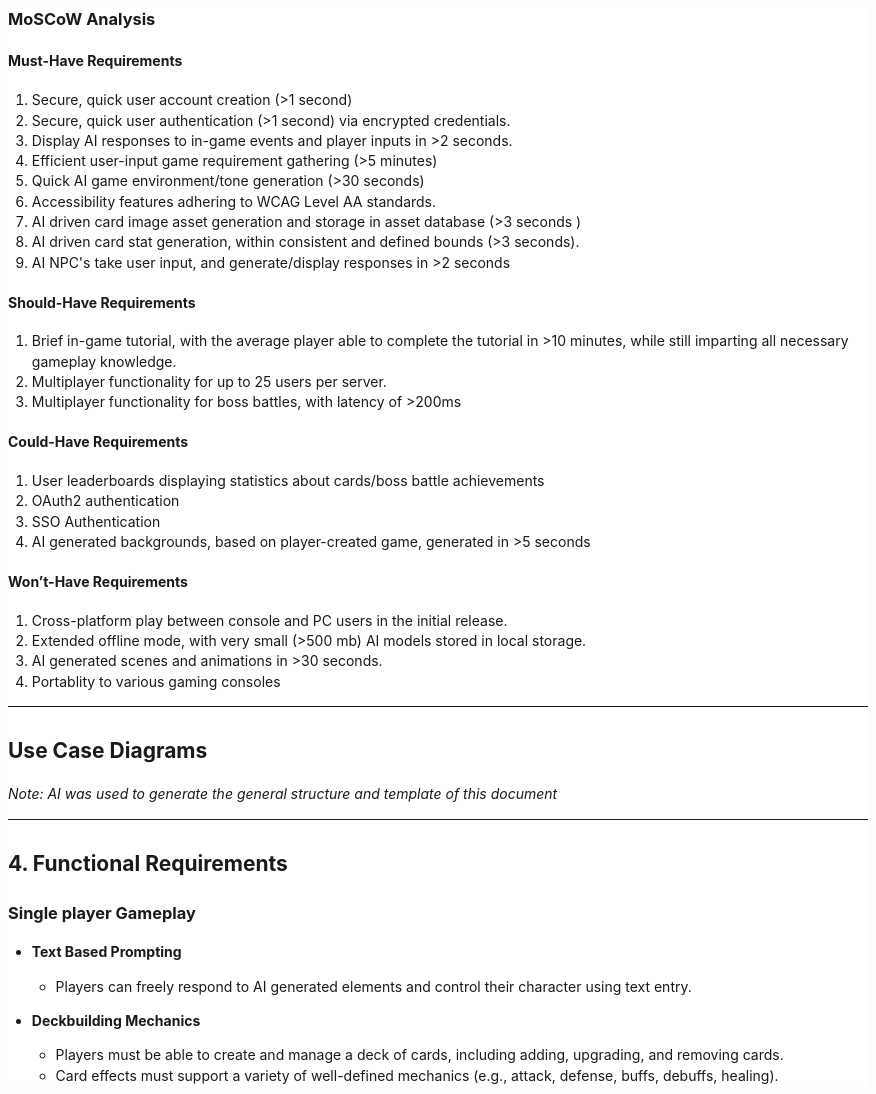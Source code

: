 
### MoSCoW Analysis

#### Must-Have Requirements
1. Secure, quick user account creation (>1 second)
2. Secure, quick user authentication (>1 second) via encrypted credentials.
3. Display AI responses to in-game events and player inputs in >2 seconds.
4. Efficient user-input game requirement gathering (>5 minutes)
5. Quick AI game environment/tone generation (>30 seconds)
6. Accessibility features adhering to WCAG Level AA standards.
7. AI driven card image asset generation and storage in asset database (>3 seconds )
8. AI driven card stat generation, within consistent and defined bounds (>3 seconds).
9. AI NPC's take user input, and generate/display responses in >2 seconds

#### Should-Have Requirements
1. Brief in-game tutorial, with the average player able to complete the tutorial in >10 minutes, while still imparting all necessary gameplay knowledge.
2. Multiplayer functionality for up to 25 users per server.
3. Multiplayer functionality for boss battles, with latency of >200ms

#### Could-Have Requirements
1. User leaderboards displaying statistics about cards/boss battle achievements
2. OAuth2 authentication
3. SSO Authentication
4. AI generated backgrounds, based on player-created game, generated in >5 seconds

#### Won’t-Have Requirements
1. Cross-platform play between console and PC users in the initial release.
2. Extended offline mode, with very small (>500 mb) AI models stored in local storage.
3. AI generated scenes and animations in >30 seconds.
4. Portablity to various gaming consoles

---

## Use Case Diagrams

*Note: AI was used to generate the general structure and template of this document*

---

## 4. Functional Requirements

### Single player Gameplay
* **Text Based Prompting**
  * Players can freely respond to AI generated elements and control their character using text entry.

* **Deckbuilding Mechanics**
  * Players must be able to create and manage a deck of cards, including adding, upgrading, and removing cards.
  * Card effects must support a variety of well-defined mechanics (e.g., attack, defense, buffs, debuffs, healing).
